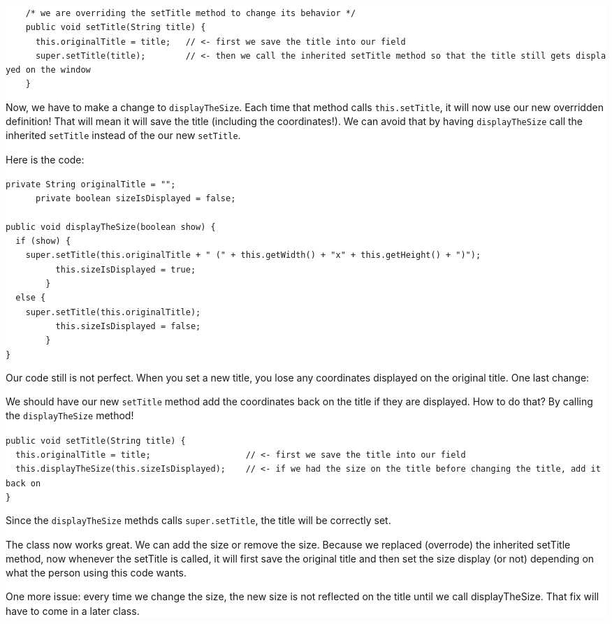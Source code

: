 ```
	/* we are overriding the setTitle method to change its behavior */
 	public void setTitle(String title) {
	  this.originalTitle = title;   // <- first we save the title into our field
	  super.setTitle(title);        // <- then we call the inherited setTitle method so that the title still gets displayed on the window
	}
```

Now, we have to make a change to `displayTheSize`.  Each time that method calls `this.setTitle`, it will now use our new overridden definition! That will mean it will save the title (including the coordinates!).  We can avoid that by having `displayTheSize` call the inherited `setTitle` instead of the our new `setTitle`.

Here is the code:

```
private String originalTitle = "";    
      private boolean sizeIsDisplayed = false;

public void displayTheSize(boolean show) {
  if (show) {
    super.setTitle(this.originalTitle + " (" + this.getWidth() + "x" + this.getHeight() + ")");
          this.sizeIsDisplayed = true;
        }
  else {
    super.setTitle(this.originalTitle);
          this.sizeIsDisplayed = false;
        }
}
```

Our code still is not perfect.  When you set a new title, you lose any coordinates displayed on the original title.
One last change:

We should have our new `setTitle` method add the coordinates back on the title if they are displayed.
How to do that?  By calling the `displayTheSize` method!

```
public void setTitle(String title) {
  this.originalTitle = title;                   // <- first we save the title into our field
  this.displayTheSize(this.sizeIsDisplayed);    // <- if we had the size on the title before changing the title, add it back on
}
```

Since the `displayTheSize` methds calls `super.setTitle`, the title will be correctly set.

The class now works great.  We can add the size or remove the size. Because we replaced (overrode) the inherited setTitle method, now whenever the setTitle is called, it will first save the original title and then set the size display (or not) depending on what the person using this code wants.

One more issue: every time we change the size, the new size is not reflected on the title until we call displayTheSize. That fix will have to come in a later class.
